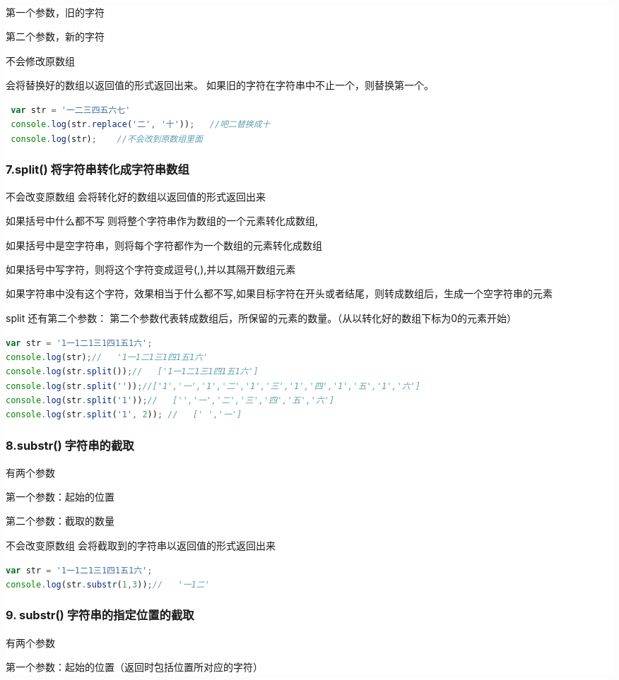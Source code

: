 第一个参数，旧的字符

第二个参数，新的字符

不会修改原数组

会将替换好的数组以返回值的形式返回出来。
 如果旧的字符在字符串中不止一个，则替换第一个。

```js
 var str = '一二三四五六七'
 console.log(str.replace('二', '十'));   //吧二替换成十
 console.log(str);    //不会改到原数组里面
```

### 7.split() 将字符串转化成字符串数组

不会改变原数组  会将转化好的数组以返回值的形式返回出来 

如果括号中什么都不写  则将整个字符串作为数组的一个元素转化成数组,

如果括号中是空字符串，则将每个字符都作为一个数组的元素转化成数组

如果括号中写字符，则将这个字符变成逗号(,),并以其隔开数组元素

如果字符串中没有这个字符，效果相当于什么都不写,如果目标字符在开头或者结尾，则转成数组后，生成一个空字符串的元素

split 还有第二个参数：
 第二个参数代表转成数组后，所保留的元素的数量。（从以转化好的数组下标为0的元素开始）

```js
var str = '1一1二1三1四1五1六';
console.log(str);//   '1一1二1三1四1五1六'
console.log(str.split());//   ['1一1二1三1四1五1六']
console.log(str.split(''));//['1','一','1','二','1','三','1','四','1','五','1','六']
console.log(str.split('1'));//   ['','一','二','三','四','五','六']
console.log(str.split('1', 2)); //   [' ','一']
```

### 8.substr() 字符串的截取

有两个参数

 第一个参数：起始的位置

 第二个参数：截取的数量

不会改变原数组
 会将截取到的字符串以返回值的形式返回出来

```js
var str = '1一1二1三1四1五1六';
console.log(str.substr(1,3));//   '一1二'
```

### 9. substr()   字符串的指定位置的截取

有两个参数

 第一个参数：起始的位置（返回时包括位置所对应的字符）
